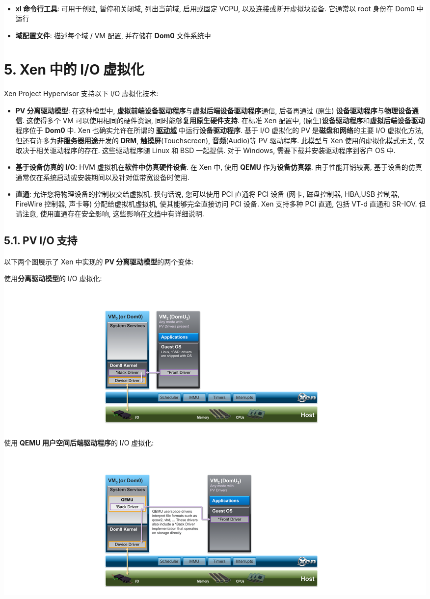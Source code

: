 - [**xl 命令行工具**](https://xenbits.xen.org/docs/unstable/man/xl.1.html): 可用于创建, 暂停和关闭域, 列出当前域, 启用或固定 VCPU, 以及连接或断开虚拟块设备. 它通常以 root 身份在 Dom0 中运行

- [**域配置文件**](https://xenbits.xen.org/docs/unstable/man/xl.cfg.5.html): 描述每个域 / VM 配置, 并存储在 **Dom0** 文件系统中

# 5. Xen 中的 I/O 虚拟化

Xen Project Hypervisor 支持以下 I/O 虚拟化技术:

- **PV 分离驱动模型**: 在这种模型中, **虚拟前端设备驱动程序**与**虚拟后端设备驱动程序**通信, 后者再通过 (原生) **设备驱动程序**与**物理设备通信**. 这使得多个 VM 可以使用相同的硬件资源, 同时能够**复用原生硬件支持**. 在标准 Xen 配置中, (原生)**设备驱动程序**和**虚拟后端设备驱动**程序位于 **Dom0** 中. Xen 也确实允许在所谓的 [**驱动域**](https://wiki.xenproject.org/wiki/Driver_Domain) 中运行**设备驱动程序**. 基于 I/O 虚拟化的 PV 是**磁盘**和**网络**的主要 I/O 虚拟化方法, 但还有许多为**非服务器用途**开发的 **DRM**, **触摸屏**(Touchscreen), **音频**(Audio)等 PV 驱动程序. 此模型与 Xen 使用的虚拟化模式无关, 仅取决于相关驱动程序的存在. 这些驱动程序随 Linux 和 BSD 一起提供. 对于 Windows, 需要下载并安装驱动程序到客户 OS 中.

- **基于设备仿真的 I/O**: HVM 虚拟机在**软件中仿真硬件设备**. 在 Xen 中, 使用 **QEMU** 作为**设备仿真器**. 由于性能开销较高, 基于设备的仿真通常仅在系统启动或安装期间以及针对低带宽设备时使用.

- **直通**: 允许您将物理设备的控制权交给虚拟机. 换句话说, 您可以使用 PCI 直通将 PCI 设备 (网卡, 磁盘控制器, HBA,USB 控制器, FireWire 控制器, 声卡等) 分配给虚拟机虚拟机, 使其能够完全直接访问 PCI 设备. Xen 支持多种 PCI 直通, 包括 VT-d 直通和 SR-IOV. 但请注意, 使用直通存在安全影响, 这些影响在[文档](https://docs.openstack.org/security-guide/compute/hardening-the-virtualization-layers.html)中有详细说明.

## 5.1. PV I/O 支持

以下两个图展示了 Xen 中实现的 **PV 分离驱动模型**的两个变体:

使用**分离驱动模型**的 I/O 虚拟化:

<div align='center'>
<img src="./images/2025-03-02-15-36-02.png"/>
</div>

使用 **QEMU 用户空间后端驱动程序**的 I/O 虚拟化:

<div align='center'>
<img src="./images/2025-03-02-15-36-15.png"/>